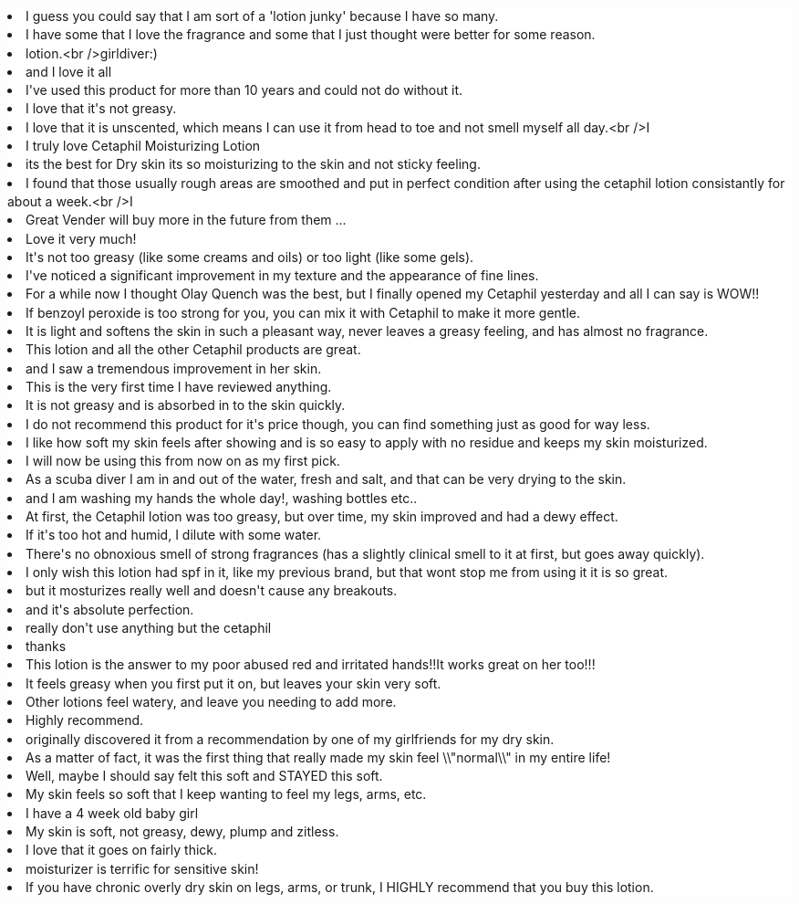 <li> I guess you could say that I am sort of a &#x27;lotion junky&#x27; because I have so many.  </li>
<li> I have some that I love the fragrance and some that I just thought were better for some reason.  </li>
<li> lotion.&lt;br /&gt;girldiver:)</li>
<li> and I love it all</li>
<li> I&#x27;ve used this product for more than 10 years and could not do without it.  </li>
<li> I love that it&#x27;s not greasy.</li>
<li> I love that it is unscented, which means I can use it from head to toe and not smell myself all day.&lt;br /&gt;I</li>
<li> I truly love Cetaphil Moisturizing Lotion</li>
<li> its the best for Dry skin its so moisturizing to the skin and not sticky feeling.</li>
<li> I found that those usually rough areas are smoothed and put in perfect condition after using the cetaphil lotion consistantly for about a week.&lt;br /&gt;I</li>
<li> Great Vender will buy more in the future from them ...</li>
<li> Love it very much!</li>
<li> It&#x27;s not too greasy (like some creams and oils) or too light (like some gels).</li>
<li> I&#x27;ve noticed a significant improvement in my texture and the appearance of fine lines.</li>
<li> For a while now I thought Olay Quench was the best, but I finally opened my Cetaphil yesterday and all I can say is WOW!!  </li>
<li> If benzoyl peroxide is too strong for you, you can mix it with Cetaphil to make it more gentle.</li>
<li> It is light and softens the skin in such a pleasant way, never leaves a greasy feeling, and has almost no fragrance.  </li>
<li> This lotion and all the other Cetaphil products are great.</li>
<li> and I saw a tremendous improvement in her skin.</li>
<li> This is the very first time I have reviewed anything.</li>
<li> It is not greasy and is absorbed in to the skin quickly.  </li>
<li> I do not recommend this product for it&#x27;s price though, you can find something just as good for way less.</li>
<li> I like how soft my skin feels after showing and is so easy to apply with no residue and keeps my skin moisturized.</li>
<li> I will now be using this from now on as my first pick.  </li>
<li> As a scuba diver I am in and out of the water, fresh and salt, and that can be very drying to the skin.</li>
<li> and I am washing my hands the whole day!, washing bottles etc..</li>
<li> At first, the Cetaphil lotion was too greasy, but over time, my skin improved and had a dewy effect.</li>
<li> If it&#x27;s too hot and humid, I dilute with some water.</li>
<li> There&#x27;s no obnoxious smell of strong fragrances (has a slightly clinical smell to it at first, but goes away quickly).</li>
<li> I only wish this lotion had spf in it, like my previous brand, but that wont stop me from using it it is so great.</li>
<li> but it mosturizes really well and doesn&#x27;t cause any breakouts.</li>
<li> and it&#x27;s absolute perfection.</li>
<li> really don&#x27;t use anything but the cetaphil</li>
<li> thanks</li>
<li> This lotion is the answer to my poor abused red and irritated hands!!It works great on her too!!!</li>
<li> It feels greasy when you first put it on, but leaves your skin very soft.  </li>
<li> Other lotions feel watery, and leave you needing to add more.</li>
<li> Highly recommend.</li>
<li> originally discovered it from a recommendation by one of my girlfriends for my dry skin.</li>
<li> As a matter of fact, it was the first thing that really made my skin feel \\&quot;normal\\&quot; in my entire life!    </li>
<li> Well, maybe I should say felt this soft and STAYED this soft.  </li>
<li> My skin feels so soft that I keep wanting to feel my legs, arms, etc.  </li>
<li> I have a 4 week old baby girl</li>
<li> My skin is soft, not greasy, dewy, plump and zitless.</li>
<li> I love that it goes on fairly thick.</li>
<li> moisturizer is terrific for sensitive skin!</li>
<li> If you have chronic overly dry skin on legs, arms, or trunk, I HIGHLY recommend that you buy this lotion.</li>